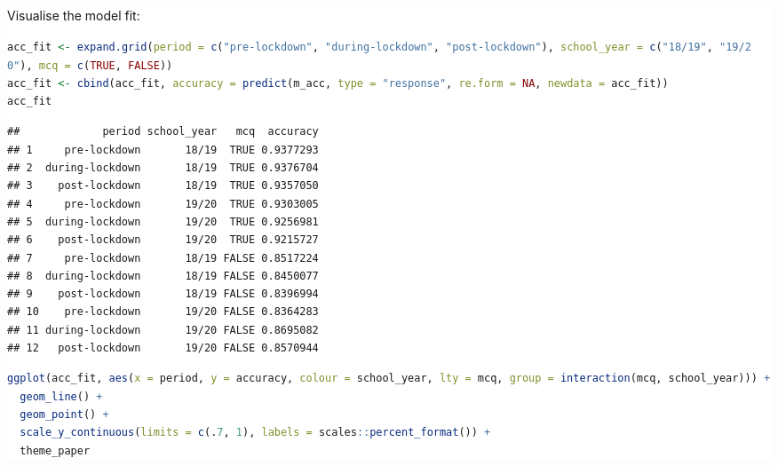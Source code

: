 Visualise the model
fit:

``` r
acc_fit <- expand.grid(period = c("pre-lockdown", "during-lockdown", "post-lockdown"), school_year = c("18/19", "19/20"), mcq = c(TRUE, FALSE))
acc_fit <- cbind(acc_fit, accuracy = predict(m_acc, type = "response", re.form = NA, newdata = acc_fit))
acc_fit
```

    ##             period school_year   mcq  accuracy
    ## 1     pre-lockdown       18/19  TRUE 0.9377293
    ## 2  during-lockdown       18/19  TRUE 0.9376704
    ## 3    post-lockdown       18/19  TRUE 0.9357050
    ## 4     pre-lockdown       19/20  TRUE 0.9303005
    ## 5  during-lockdown       19/20  TRUE 0.9256981
    ## 6    post-lockdown       19/20  TRUE 0.9215727
    ## 7     pre-lockdown       18/19 FALSE 0.8517224
    ## 8  during-lockdown       18/19 FALSE 0.8450077
    ## 9    post-lockdown       18/19 FALSE 0.8396994
    ## 10    pre-lockdown       19/20 FALSE 0.8364283
    ## 11 during-lockdown       19/20 FALSE 0.8695082
    ## 12   post-lockdown       19/20 FALSE 0.8570944

``` r
ggplot(acc_fit, aes(x = period, y = accuracy, colour = school_year, lty = mcq, group = interaction(mcq, school_year))) +
  geom_line() +
  geom_point() +
  scale_y_continuous(limits = c(.7, 1), labels = scales::percent_format()) +
  theme_paper
```
